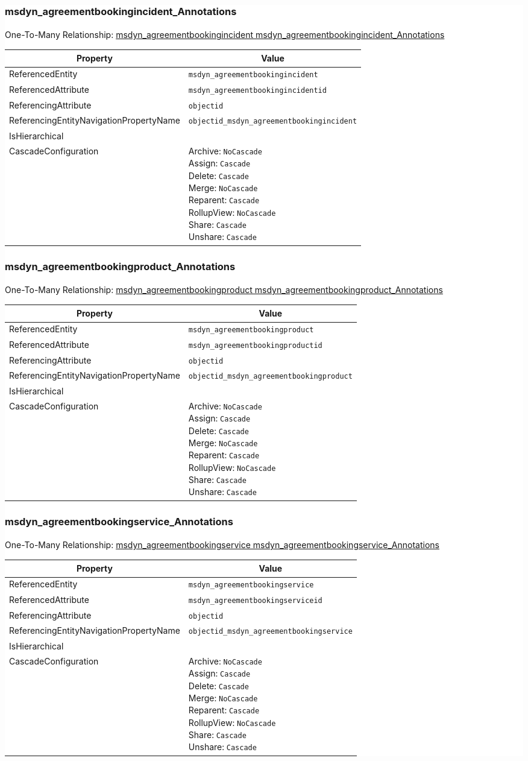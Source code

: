 ### <a name="BKMK_msdyn_agreementbookingincident_Annotations"></a> msdyn_agreementbookingincident_Annotations

One-To-Many Relationship: [msdyn_agreementbookingincident msdyn_agreementbookingincident_Annotations](msdyn_agreementbookingincident.md#BKMK_msdyn_agreementbookingincident_Annotations)

|Property|Value|
|---|---|
|ReferencedEntity|`msdyn_agreementbookingincident`|
|ReferencedAttribute|`msdyn_agreementbookingincidentid`|
|ReferencingAttribute|`objectid`|
|ReferencingEntityNavigationPropertyName|`objectid_msdyn_agreementbookingincident`|
|IsHierarchical||
|CascadeConfiguration|Archive: `NoCascade`<br />Assign: `Cascade`<br />Delete: `Cascade`<br />Merge: `NoCascade`<br />Reparent: `Cascade`<br />RollupView: `NoCascade`<br />Share: `Cascade`<br />Unshare: `Cascade`|

### <a name="BKMK_msdyn_agreementbookingproduct_Annotations"></a> msdyn_agreementbookingproduct_Annotations

One-To-Many Relationship: [msdyn_agreementbookingproduct msdyn_agreementbookingproduct_Annotations](msdyn_agreementbookingproduct.md#BKMK_msdyn_agreementbookingproduct_Annotations)

|Property|Value|
|---|---|
|ReferencedEntity|`msdyn_agreementbookingproduct`|
|ReferencedAttribute|`msdyn_agreementbookingproductid`|
|ReferencingAttribute|`objectid`|
|ReferencingEntityNavigationPropertyName|`objectid_msdyn_agreementbookingproduct`|
|IsHierarchical||
|CascadeConfiguration|Archive: `NoCascade`<br />Assign: `Cascade`<br />Delete: `Cascade`<br />Merge: `NoCascade`<br />Reparent: `Cascade`<br />RollupView: `NoCascade`<br />Share: `Cascade`<br />Unshare: `Cascade`|

### <a name="BKMK_msdyn_agreementbookingservice_Annotations"></a> msdyn_agreementbookingservice_Annotations

One-To-Many Relationship: [msdyn_agreementbookingservice msdyn_agreementbookingservice_Annotations](msdyn_agreementbookingservice.md#BKMK_msdyn_agreementbookingservice_Annotations)

|Property|Value|
|---|---|
|ReferencedEntity|`msdyn_agreementbookingservice`|
|ReferencedAttribute|`msdyn_agreementbookingserviceid`|
|ReferencingAttribute|`objectid`|
|ReferencingEntityNavigationPropertyName|`objectid_msdyn_agreementbookingservice`|
|IsHierarchical||
|CascadeConfiguration|Archive: `NoCascade`<br />Assign: `Cascade`<br />Delete: `Cascade`<br />Merge: `NoCascade`<br />Reparent: `Cascade`<br />RollupView: `NoCascade`<br />Share: `Cascade`<br />Unshare: `Cascade`|
